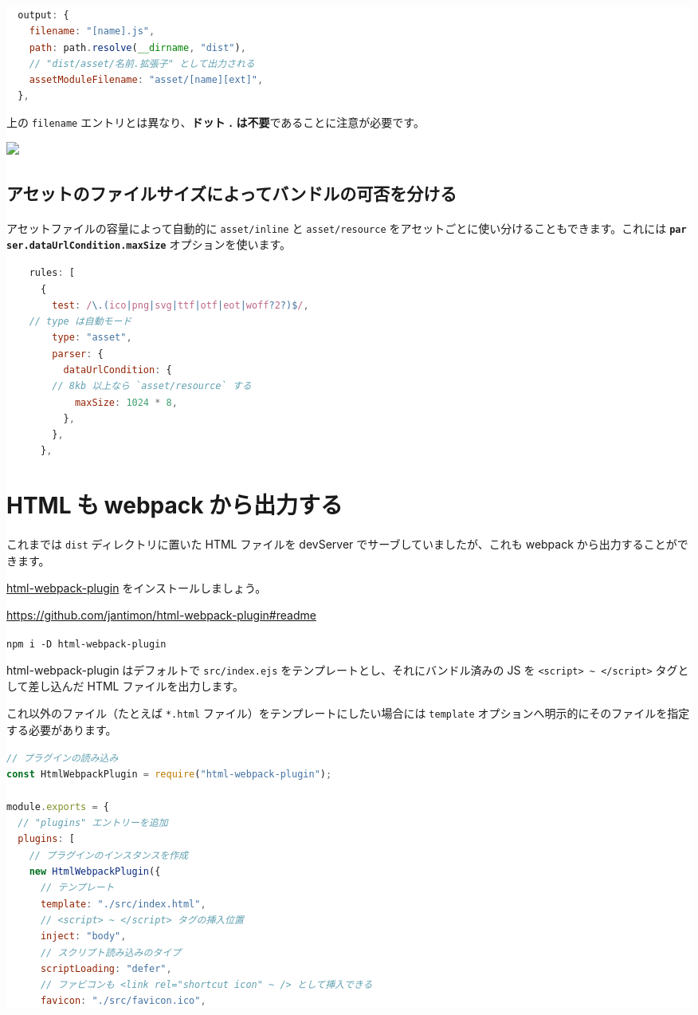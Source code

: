 ```js:webpack.config.js
  output: {
    filename: "[name].js",
    path: path.resolve(__dirname, "dist"),
    // "dist/asset/名前.拡張子" として出力される
    assetModuleFilename: "asset/[name][ext]",
  },
```

上の `filename` エントリとは異なり、**ドット `.` は不要**であることに注意が必要です。

![](https://storage.googleapis.com/zenn-user-upload/fc3650c940a0-20220502.png)

## アセットのファイルサイズによってバンドルの可否を分ける

アセットファイルの容量によって自動的に `asset/inline` と `asset/resource` をアセットごとに使い分けることもできます。これには **`parser.dataUrlCondition.maxSize`** オプションを使います。

```js:webpack.config.js
    rules: [
      {
        test: /\.(ico|png|svg|ttf|otf|eot|woff?2?)$/,
	// type は自動モード
        type: "asset",
        parser: {
          dataUrlCondition: {
	    // 8kb 以上なら `asset/resource` する
            maxSize: 1024 * 8,
          },
        },
      },
```

# HTML も webpack から出力する

これまでは `dist` ディレクトリに置いた HTML ファイルを devServer でサーブしていましたが、これも webpack から出力することができます。

[html-webpack-plugin](https://github.com/jantimon/html-webpack-plugin) をインストールしましょう。

https://github.com/jantimon/html-webpack-plugin#readme

```sh:bash
npm i -D html-webpack-plugin
```

html-webpack-plugin はデフォルトで `src/index.ejs` をテンプレートとし、それにバンドル済みの JS を `<script> ~ </script>` タグとして差し込んだ HTML ファイルを出力します。

これ以外のファイル（たとえば `*.html` ファイル）をテンプレートにしたい場合には `template` オプションへ明示的にそのファイルを指定する必要があります。

```js:webpack.config.js
// プラグインの読み込み
const HtmlWebpackPlugin = require("html-webpack-plugin");

module.exports = {
  // "plugins" エントリーを追加
  plugins: [
    // プラグインのインスタンスを作成
    new HtmlWebpackPlugin({
      // テンプレート
      template: "./src/index.html",
      // <script> ~ </script> タグの挿入位置
      inject: "body",
      // スクリプト読み込みのタイプ
      scriptLoading: "defer",
      // ファビコンも <link rel="shortcut icon" ~ /> として挿入できる
      favicon: "./src/favicon.ico",
```